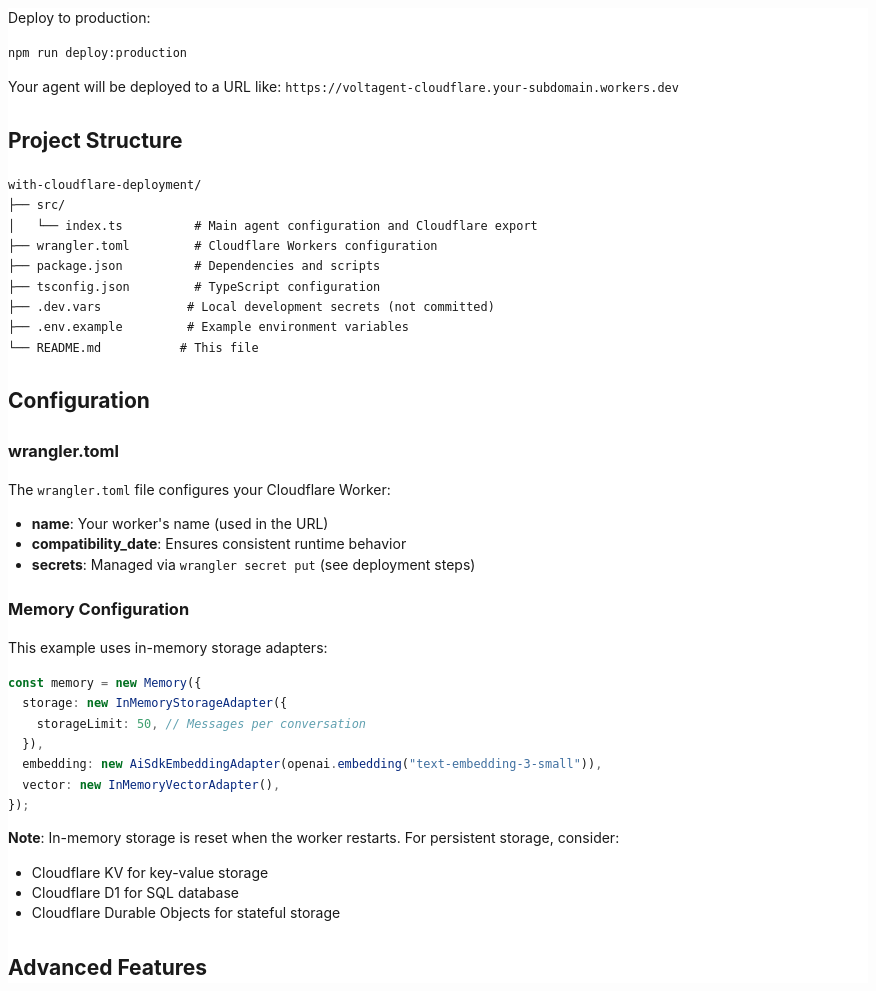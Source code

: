 Deploy to production:

```bash
npm run deploy:production
```

Your agent will be deployed to a URL like: `https://voltagent-cloudflare.your-subdomain.workers.dev`

## Project Structure

```
with-cloudflare-deployment/
├── src/
│   └── index.ts          # Main agent configuration and Cloudflare export
├── wrangler.toml         # Cloudflare Workers configuration
├── package.json          # Dependencies and scripts
├── tsconfig.json         # TypeScript configuration
├── .dev.vars            # Local development secrets (not committed)
├── .env.example         # Example environment variables
└── README.md           # This file
```

## Configuration

### wrangler.toml

The `wrangler.toml` file configures your Cloudflare Worker:

- **name**: Your worker's name (used in the URL)
- **compatibility_date**: Ensures consistent runtime behavior
- **secrets**: Managed via `wrangler secret put` (see deployment steps)

### Memory Configuration

This example uses in-memory storage adapters:

```typescript
const memory = new Memory({
  storage: new InMemoryStorageAdapter({
    storageLimit: 50, // Messages per conversation
  }),
  embedding: new AiSdkEmbeddingAdapter(openai.embedding("text-embedding-3-small")),
  vector: new InMemoryVectorAdapter(),
});
```

**Note**: In-memory storage is reset when the worker restarts. For persistent storage, consider:

- Cloudflare KV for key-value storage
- Cloudflare D1 for SQL database
- Cloudflare Durable Objects for stateful storage

## Advanced Features
